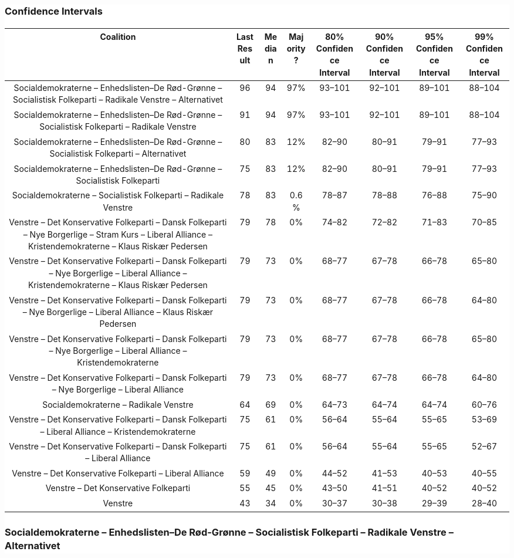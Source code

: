 ### Confidence Intervals

| Coalition | Last Result | Median | Majority? | 80% Confidence Interval | 90% Confidence Interval | 95% Confidence Interval | 99% Confidence Interval |
|:---------:|:-----------:|:------:|:---------:|:-----------------------:|:-----------------------:|:-----------------------:|:-----------------------:|
| Socialdemokraterne – Enhedslisten–De Rød-Grønne – Socialistisk Folkeparti – Radikale Venstre – Alternativet | 96 | 94 | 97% | 93–101 | 92–101 | 89–101 | 88–104 |
| Socialdemokraterne – Enhedslisten–De Rød-Grønne – Socialistisk Folkeparti – Radikale Venstre | 91 | 94 | 97% | 93–101 | 92–101 | 89–101 | 88–104 |
| Socialdemokraterne – Enhedslisten–De Rød-Grønne – Socialistisk Folkeparti – Alternativet | 80 | 83 | 12% | 82–90 | 80–91 | 79–91 | 77–93 |
| Socialdemokraterne – Enhedslisten–De Rød-Grønne – Socialistisk Folkeparti | 75 | 83 | 12% | 82–90 | 80–91 | 79–91 | 77–93 |
| Socialdemokraterne – Socialistisk Folkeparti – Radikale Venstre | 78 | 83 | 0.6% | 78–87 | 78–88 | 76–88 | 75–90 |
| Venstre – Det Konservative Folkeparti – Dansk Folkeparti – Nye Borgerlige – Stram Kurs – Liberal Alliance – Kristendemokraterne – Klaus Riskær Pedersen | 79 | 78 | 0% | 74–82 | 72–82 | 71–83 | 70–85 |
| Venstre – Det Konservative Folkeparti – Dansk Folkeparti – Nye Borgerlige – Liberal Alliance – Kristendemokraterne – Klaus Riskær Pedersen | 79 | 73 | 0% | 68–77 | 67–78 | 66–78 | 65–80 |
| Venstre – Det Konservative Folkeparti – Dansk Folkeparti – Nye Borgerlige – Liberal Alliance – Klaus Riskær Pedersen | 79 | 73 | 0% | 68–77 | 67–78 | 66–78 | 64–80 |
| Venstre – Det Konservative Folkeparti – Dansk Folkeparti – Nye Borgerlige – Liberal Alliance – Kristendemokraterne | 79 | 73 | 0% | 68–77 | 67–78 | 66–78 | 65–80 |
| Venstre – Det Konservative Folkeparti – Dansk Folkeparti – Nye Borgerlige – Liberal Alliance | 79 | 73 | 0% | 68–77 | 67–78 | 66–78 | 64–80 |
| Socialdemokraterne – Radikale Venstre | 64 | 69 | 0% | 64–73 | 64–74 | 64–74 | 60–76 |
| Venstre – Det Konservative Folkeparti – Dansk Folkeparti – Liberal Alliance – Kristendemokraterne | 75 | 61 | 0% | 56–64 | 55–64 | 55–65 | 53–69 |
| Venstre – Det Konservative Folkeparti – Dansk Folkeparti – Liberal Alliance | 75 | 61 | 0% | 56–64 | 55–64 | 55–65 | 52–67 |
| Venstre – Det Konservative Folkeparti – Liberal Alliance | 59 | 49 | 0% | 44–52 | 41–53 | 40–53 | 40–55 |
| Venstre – Det Konservative Folkeparti | 55 | 45 | 0% | 43–50 | 41–51 | 40–52 | 40–52 |
| Venstre | 43 | 34 | 0% | 30–37 | 30–38 | 29–39 | 28–40 |

### Socialdemokraterne – Enhedslisten–De Rød-Grønne – Socialistisk Folkeparti – Radikale Venstre – Alternativet
